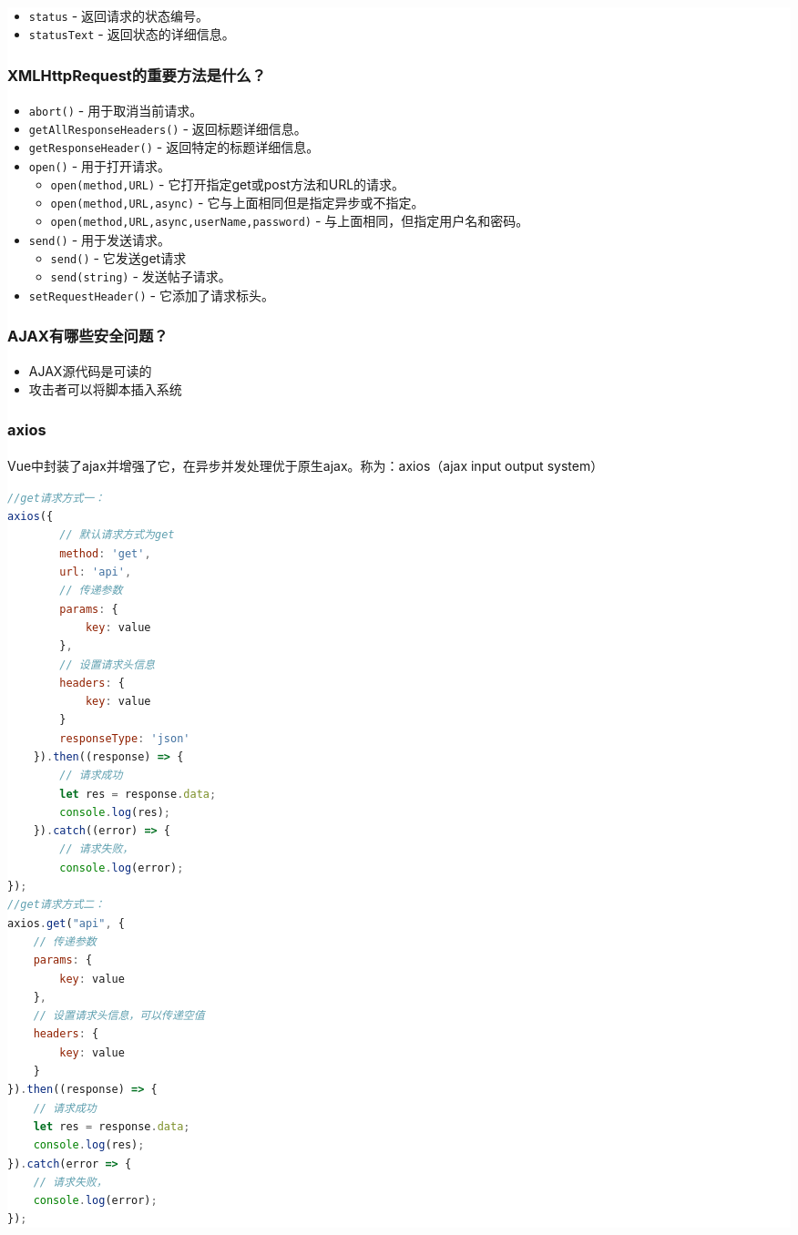 - `status` - 返回请求的状态编号。
- `statusText` - 返回状态的详细信息。

### XMLHttpRequest的重要方法是什么？
- `abort()` - 用于取消当前请求。
- `getAllResponseHeaders()` - 返回标题详细信息。
- `getResponseHeader()` - 返回特定的标题详细信息。
- `open()` - 用于打开请求。
  - `open(method,URL)` - 它打开指定get或post方法和URL的请求。
  - `open(method,URL,async)` - 它与上面相同但是指定异步或不指定。
  - `open(method,URL,async,userName,password)` - 与上面相同，但指定用户名和密码。
- `send()` - 用于发送请求。
  - `send()` - 它发送get请求
  - `send(string)` - 发送帖子请求。
- `setRequestHeader()` - 它添加了请求标头。
### AJAX有哪些安全问题？
- AJAX源代码是可读的
- 攻击者可以将脚本插入系统

### axios
Vue中封装了ajax并增强了它，在异步并发处理优于原生ajax。称为：axios（ajax input output system）

```javascript
//get请求方式一：
axios({
		// 默认请求方式为get
		method: 'get',
		url: 'api',
		// 传递参数
		params: {
			key: value
		},
		// 设置请求头信息
		headers: {
			key: value
		}
		responseType: 'json'
	}).then((response) => {
		// 请求成功
		let res = response.data;
		console.log(res);
	}).catch((error) => {
		// 请求失败，
		console.log(error);
});
//get请求方式二：
axios.get("api", {
	// 传递参数
	params: {
		key: value
	},
    // 设置请求头信息，可以传递空值
	headers: {
		key: value
	}
}).then((response) => {
	// 请求成功
	let res = response.data;
	console.log(res);
}).catch(error => {
	// 请求失败，
	console.log(error);
});
```